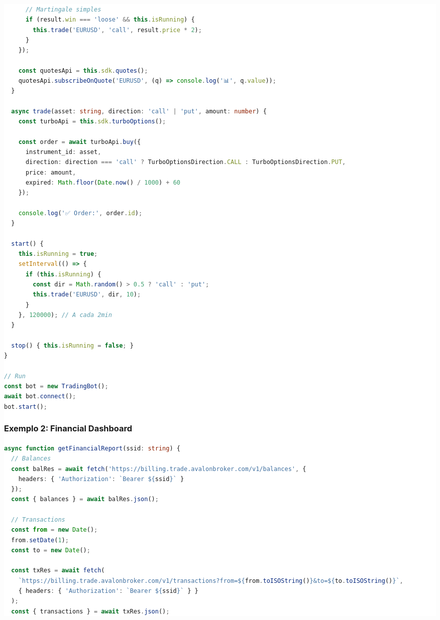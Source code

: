 ```typescript
      // Martingale simples
      if (result.win === 'loose' && this.isRunning) {
        this.trade('EURUSD', 'call', result.price * 2);
      }
    });

    const quotesApi = this.sdk.quotes();
    quotesApi.subscribeOnQuote('EURUSD', (q) => console.log('📊', q.value));
  }

  async trade(asset: string, direction: 'call' | 'put', amount: number) {
    const turboApi = this.sdk.turboOptions();

    const order = await turboApi.buy({
      instrument_id: asset,
      direction: direction === 'call' ? TurboOptionsDirection.CALL : TurboOptionsDirection.PUT,
      price: amount,
      expired: Math.floor(Date.now() / 1000) + 60
    });

    console.log('✅ Order:', order.id);
  }

  start() {
    this.isRunning = true;
    setInterval(() => {
      if (this.isRunning) {
        const dir = Math.random() > 0.5 ? 'call' : 'put';
        this.trade('EURUSD', dir, 10);
      }
    }, 120000); // A cada 2min
  }

  stop() { this.isRunning = false; }
}

// Run
const bot = new TradingBot();
await bot.connect();
bot.start();
```

### Exemplo 2: Financial Dashboard

```typescript
async function getFinancialReport(ssid: string) {
  // Balances
  const balRes = await fetch('https://billing.trade.avalonbroker.com/v1/balances', {
    headers: { 'Authorization': `Bearer ${ssid}` }
  });
  const { balances } = await balRes.json();

  // Transactions
  const from = new Date();
  from.setDate(1);
  const to = new Date();

  const txRes = await fetch(
    `https://billing.trade.avalonbroker.com/v1/transactions?from=${from.toISOString()}&to=${to.toISOString()}`,
    { headers: { 'Authorization': `Bearer ${ssid}` } }
  );
  const { transactions } = await txRes.json();
```